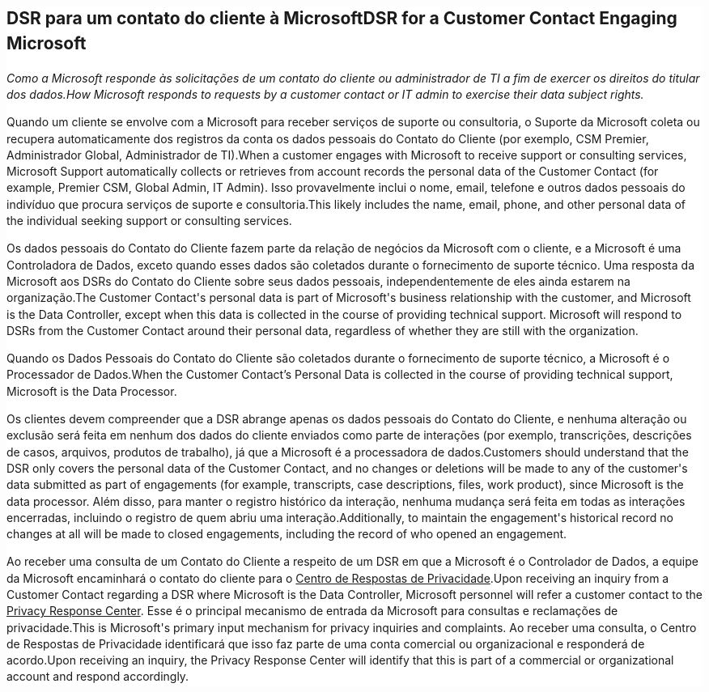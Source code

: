 ## <a name="dsr-for-a-customer-contact-engaging-microsoft"></a><span data-ttu-id="5dc8d-161">DSR para um contato do cliente à Microsoft</span><span class="sxs-lookup"><span data-stu-id="5dc8d-161">DSR for a Customer Contact Engaging Microsoft</span></span>

<span data-ttu-id="5dc8d-162">*Como a Microsoft responde às solicitações de um contato do cliente ou administrador de TI a fim de exercer os direitos do titular dos dados.*</span><span class="sxs-lookup"><span data-stu-id="5dc8d-162">*How Microsoft responds to requests by a customer contact or IT admin to exercise their data subject rights.*</span></span>

<span data-ttu-id="5dc8d-163">Quando um cliente se envolve com a Microsoft para receber serviços de suporte ou consultoria, o Suporte da Microsoft coleta ou recupera automaticamente dos registros da conta os dados pessoais do Contato do Cliente (por exemplo, CSM Premier, Administrador Global, Administrador de TI).</span><span class="sxs-lookup"><span data-stu-id="5dc8d-163">When a customer engages with Microsoft to receive support or consulting services, Microsoft Support automatically collects or retrieves from account records the personal data of the Customer Contact (for example, Premier CSM, Global Admin, IT Admin).</span></span> <span data-ttu-id="5dc8d-164">Isso provavelmente inclui o nome, email, telefone e outros dados pessoais do indivíduo que procura serviços de suporte e consultoria.</span><span class="sxs-lookup"><span data-stu-id="5dc8d-164">This likely includes the name, email, phone, and other personal data of the individual seeking support or consulting services.</span></span>

<span data-ttu-id="5dc8d-p114">Os dados pessoais do Contato do Cliente fazem parte da relação de negócios da Microsoft com o cliente, e a Microsoft é uma Controladora de Dados, exceto quando esses dados são coletados durante o fornecimento de suporte técnico. Uma resposta da Microsoft aos DSRs do Contato do Cliente sobre seus dados pessoais, independentemente de eles ainda estarem na organização.</span><span class="sxs-lookup"><span data-stu-id="5dc8d-p114">The Customer Contact's personal data is part of Microsoft's business relationship with the customer, and Microsoft is the Data Controller, except when this data is collected in the course of providing technical support. Microsoft will respond to DSRs from the Customer Contact around their personal data, regardless of whether they are still with the organization.</span></span>

<span data-ttu-id="5dc8d-167">Quando os Dados Pessoais do Contato do Cliente são coletados durante o fornecimento de suporte técnico, a Microsoft é o Processador de Dados.</span><span class="sxs-lookup"><span data-stu-id="5dc8d-167">When the Customer Contact’s Personal Data is collected in the course of providing technical support, Microsoft is the Data Processor.</span></span>

<span data-ttu-id="5dc8d-168">Os clientes devem compreender que a DSR abrange apenas os dados pessoais do Contato do Cliente, e nenhuma alteração ou exclusão será feita em nenhum dos dados do cliente enviados como parte de interações (por exemplo, transcrições, descrições de casos, arquivos, produtos de trabalho), já que a Microsoft é a processadora de dados.</span><span class="sxs-lookup"><span data-stu-id="5dc8d-168">Customers should understand that the DSR only covers the personal data of the Customer Contact, and no changes or deletions will be made to any of the customer's data submitted as part of engagements (for example, transcripts, case descriptions, files, work product), since Microsoft is the data processor.</span></span> <span data-ttu-id="5dc8d-169">Além disso, para manter o registro histórico da interação, nenhuma mudança será feita em todas as interações encerradas, incluindo o registro de quem abriu uma interação.</span><span class="sxs-lookup"><span data-stu-id="5dc8d-169">Additionally, to maintain the engagement's historical record no changes at all will be made to closed engagements, including the record of who opened an engagement.</span></span>

<span data-ttu-id="5dc8d-170">Ao receber uma consulta de um Contato do Cliente a respeito de um DSR em que a Microsoft é o Controlador de Dados, a equipe da Microsoft encaminhará o contato do cliente para o [Centro de Respostas de Privacidade](https://go.microsoft.com/fwlink/?LinkId=321116).</span><span class="sxs-lookup"><span data-stu-id="5dc8d-170">Upon receiving an inquiry from a Customer Contact regarding a DSR where Microsoft is the Data Controller, Microsoft personnel will refer a customer contact to the [Privacy Response Center](https://go.microsoft.com/fwlink/?LinkId=321116).</span></span> <span data-ttu-id="5dc8d-171">Esse é o principal mecanismo de entrada da Microsoft para consultas e reclamações de privacidade.</span><span class="sxs-lookup"><span data-stu-id="5dc8d-171">This is Microsoft's primary input mechanism for privacy inquiries and complaints.</span></span> <span data-ttu-id="5dc8d-172">Ao receber uma consulta, o Centro de Respostas de Privacidade identificará que isso faz parte de uma conta comercial ou organizacional e responderá de acordo.</span><span class="sxs-lookup"><span data-stu-id="5dc8d-172">Upon receiving an inquiry, the Privacy Response Center will identify that this is part of a commercial or organizational account and respond accordingly.</span></span>
